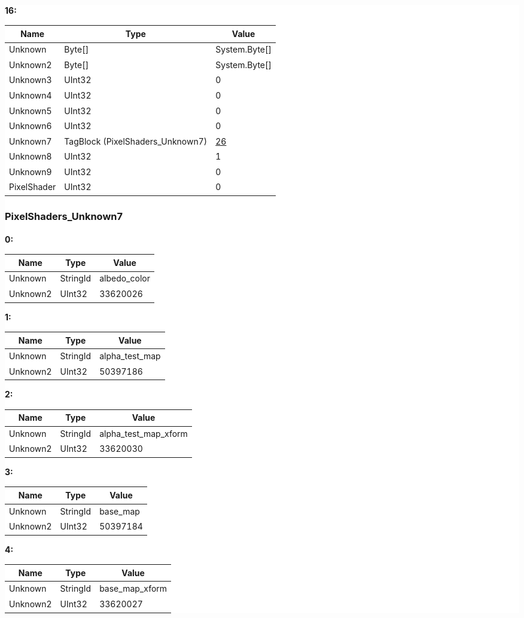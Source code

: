 
**16:**

Name	| Type	| Value
---	|---	|---	|
Unknown	|Byte[]	|System.Byte[]
Unknown2	|Byte[]	|System.Byte[]
Unknown3	|UInt32	|0
Unknown4	|UInt32	|0
Unknown5	|UInt32	|0
Unknown6	|UInt32	|0
Unknown7	|TagBlock (PixelShaders_Unknown7)	|[26](#pixelshaders_unknown7)
Unknown8	|UInt32	|1
Unknown9	|UInt32	|0
PixelShader	|UInt32	|0


### PixelShaders_Unknown7

**0:**

Name	| Type	| Value
---	|---	|---	|
Unknown	|StringId	|albedo_color
Unknown2	|UInt32	|33620026


**1:**

Name	| Type	| Value
---	|---	|---	|
Unknown	|StringId	|alpha_test_map
Unknown2	|UInt32	|50397186


**2:**

Name	| Type	| Value
---	|---	|---	|
Unknown	|StringId	|alpha_test_map_xform
Unknown2	|UInt32	|33620030


**3:**

Name	| Type	| Value
---	|---	|---	|
Unknown	|StringId	|base_map
Unknown2	|UInt32	|50397184


**4:**

Name	| Type	| Value
---	|---	|---	|
Unknown	|StringId	|base_map_xform
Unknown2	|UInt32	|33620027

